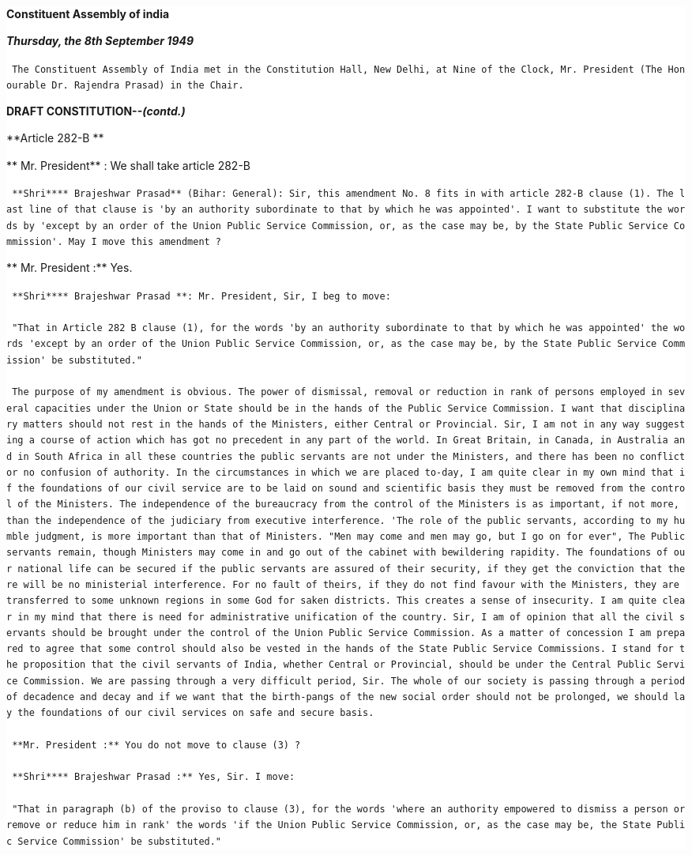 **Constituent Assembly of india**

**_Thursday, the 8th September 1949_**

     The Constituent Assembly of India met in the Constitution Hall, New Delhi, at Nine of the Clock, Mr. President (The Honourable Dr. Rajendra Prasad) in the Chair.

**DRAFT CONSTITUTION--_(contd.)_**

**Article 282-B **

**     Mr. President** : We shall take article 282-B

     **Shri**** Brajeshwar Prasad** (Bihar: General): Sir, this amendment No. 8 fits in with article 282-B clause (1). The last line of that clause is 'by an authority subordinate to that by which he was appointed'. I want to substitute the words by 'except by an order of the Union Public Service Commission, or, as the case may be, by the State Public Service Commission'. May I move this amendment ?

**     Mr. President :** Yes.

     **Shri**** Brajeshwar Prasad **: Mr. President, Sir, I beg to move:

     "That in Article 282 B clause (1), for the words 'by an authority subordinate to that by which he was appointed' the words 'except by an order of the Union Public Service Commission, or, as the case may be, by the State Public Service Commission' be substituted."

     The purpose of my amendment is obvious. The power of dismissal, removal or reduction in rank of persons employed in several capacities under the Union or State should be in the hands of the Public Service Commission. I want that disciplinary matters should not rest in the hands of the Ministers, either Central or Provincial. Sir, I am not in any way suggesting a course of action which has got no precedent in any part of the world. In Great Britain, in Canada, in Australia and in South Africa in all these countries the public servants are not under the Ministers, and there has been no conflict or no confusion of authority. In the circumstances in which we are placed to-day, I am quite clear in my own mind that if the foundations of our civil service are to be laid on sound and scientific basis they must be removed from the control of the Ministers. The independence of the bureaucracy from the control of the Ministers is as important, if not more, than the independence of the judiciary from executive interference. 'The role of the public servants, according to my humble judgment, is more important than that of Ministers. "Men may come and men may go, but I go on for ever", The Public servants remain, though Ministers may come in and go out of the cabinet with bewildering rapidity. The foundations of our national life can be secured if the public servants are assured of their security, if they get the conviction that there will be no ministerial interference. For no fault of theirs, if they do not find favour with the Ministers, they are transferred to some unknown regions in some God for saken districts. This creates a sense of insecurity. I am quite clear in my mind that there is need for administrative unification of the country. Sir, I am of opinion that all the civil servants should be brought under the control of the Union Public Service Commission. As a matter of concession I am prepared to agree that some control should also be vested in the hands of the State Public Service Commissions. I stand for the proposition that the civil servants of India, whether Central or Provincial, should be under the Central Public Service Commission. We are passing through a very difficult period, Sir. The whole of our society is passing through a period of decadence and decay and if we want that the birth-pangs of the new social order should not be prolonged, we should lay the foundations of our civil services on safe and secure basis.

     **Mr. President :** You do not move to clause (3) ?

     **Shri**** Brajeshwar Prasad :** Yes, Sir. I move:

     "That in paragraph (b) of the proviso to clause (3), for the words 'where an authority empowered to dismiss a person or remove or reduce him in rank' the words 'if the Union Public Service Commission, or, as the case may be, the State Public Service Commission' be substituted."
